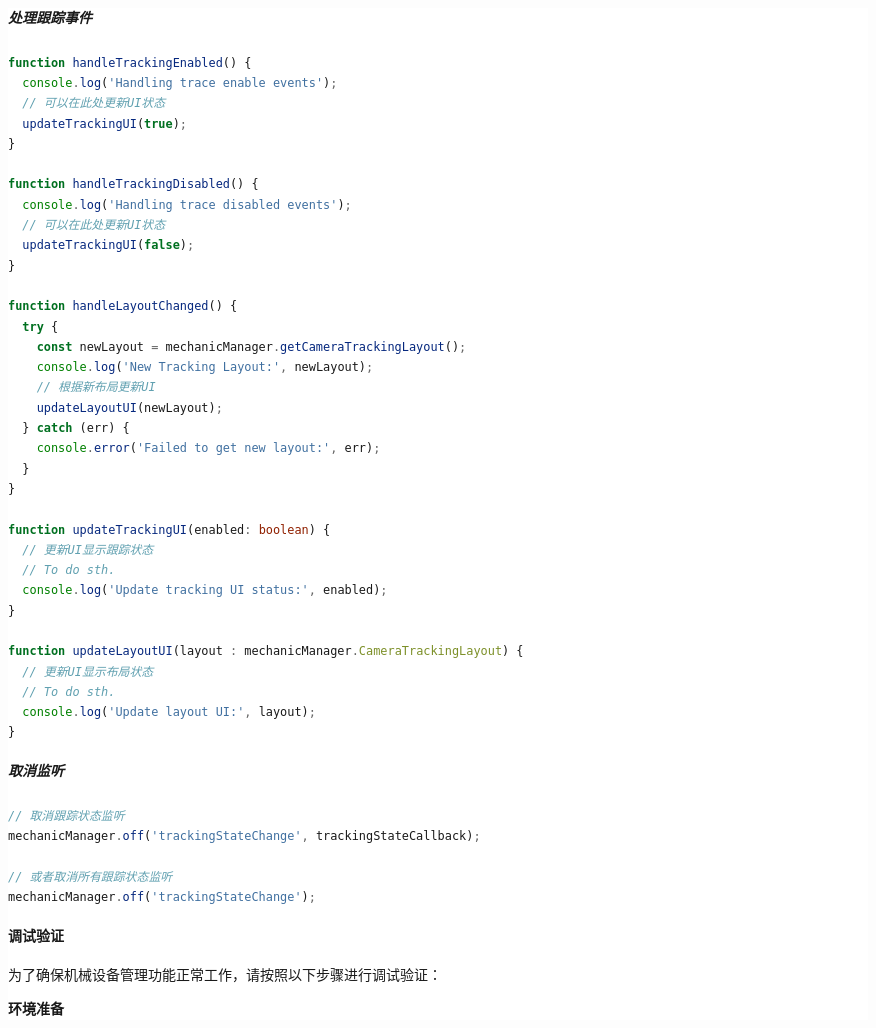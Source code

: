 ##### 处理跟踪事件

```ts
function handleTrackingEnabled() {
  console.log('Handling trace enable events');
  // 可以在此处更新UI状态
  updateTrackingUI(true);
}

function handleTrackingDisabled() {
  console.log('Handling trace disabled events');
  // 可以在此处更新UI状态
  updateTrackingUI(false);
}

function handleLayoutChanged() {
  try {
    const newLayout = mechanicManager.getCameraTrackingLayout();
    console.log('New Tracking Layout:', newLayout);
    // 根据新布局更新UI
    updateLayoutUI(newLayout);
  } catch (err) {
    console.error('Failed to get new layout:', err);
  }
}

function updateTrackingUI(enabled: boolean) {
  // 更新UI显示跟踪状态
  // To do sth.
  console.log('Update tracking UI status:', enabled);
}

function updateLayoutUI(layout : mechanicManager.CameraTrackingLayout) {
  // 更新UI显示布局状态
  // To do sth.
  console.log('Update layout UI:', layout);
}
```

##### 取消监听

```ts
// 取消跟踪状态监听
mechanicManager.off('trackingStateChange', trackingStateCallback);

// 或者取消所有跟踪状态监听
mechanicManager.off('trackingStateChange');
```

#### 调试验证

为了确保机械设备管理功能正常工作，请按照以下步骤进行调试验证：

**环境准备**

